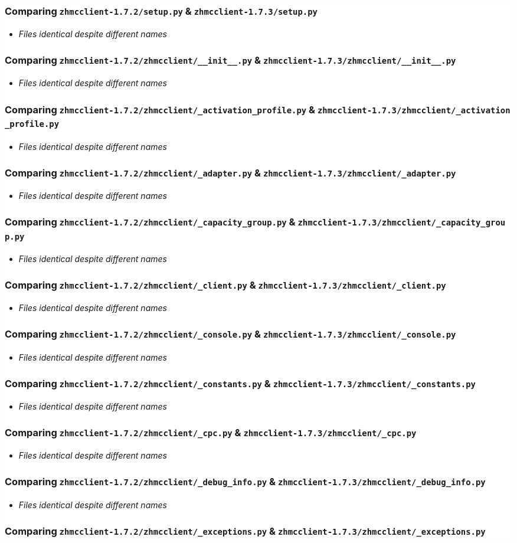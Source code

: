 
### Comparing `zhmcclient-1.7.2/setup.py` & `zhmcclient-1.7.3/setup.py`

 * *Files identical despite different names*

### Comparing `zhmcclient-1.7.2/zhmcclient/__init__.py` & `zhmcclient-1.7.3/zhmcclient/__init__.py`

 * *Files identical despite different names*

### Comparing `zhmcclient-1.7.2/zhmcclient/_activation_profile.py` & `zhmcclient-1.7.3/zhmcclient/_activation_profile.py`

 * *Files identical despite different names*

### Comparing `zhmcclient-1.7.2/zhmcclient/_adapter.py` & `zhmcclient-1.7.3/zhmcclient/_adapter.py`

 * *Files identical despite different names*

### Comparing `zhmcclient-1.7.2/zhmcclient/_capacity_group.py` & `zhmcclient-1.7.3/zhmcclient/_capacity_group.py`

 * *Files identical despite different names*

### Comparing `zhmcclient-1.7.2/zhmcclient/_client.py` & `zhmcclient-1.7.3/zhmcclient/_client.py`

 * *Files identical despite different names*

### Comparing `zhmcclient-1.7.2/zhmcclient/_console.py` & `zhmcclient-1.7.3/zhmcclient/_console.py`

 * *Files identical despite different names*

### Comparing `zhmcclient-1.7.2/zhmcclient/_constants.py` & `zhmcclient-1.7.3/zhmcclient/_constants.py`

 * *Files identical despite different names*

### Comparing `zhmcclient-1.7.2/zhmcclient/_cpc.py` & `zhmcclient-1.7.3/zhmcclient/_cpc.py`

 * *Files identical despite different names*

### Comparing `zhmcclient-1.7.2/zhmcclient/_debug_info.py` & `zhmcclient-1.7.3/zhmcclient/_debug_info.py`

 * *Files identical despite different names*

### Comparing `zhmcclient-1.7.2/zhmcclient/_exceptions.py` & `zhmcclient-1.7.3/zhmcclient/_exceptions.py`
